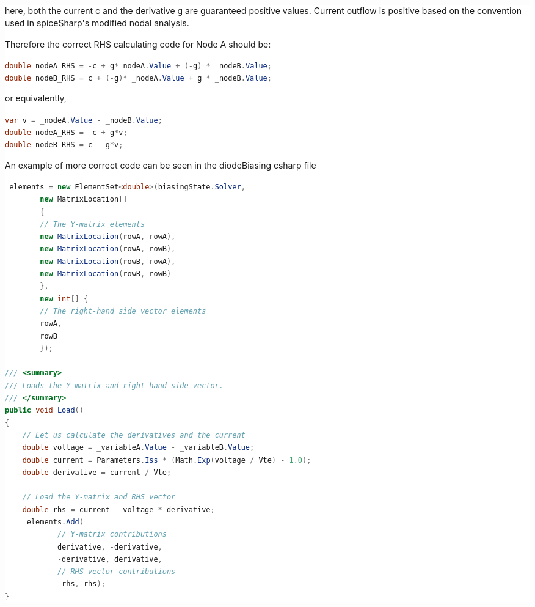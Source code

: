 here, both the current c and the derivative g are guaranteed
positive values. Current outflow is positive based on the
convention used in spiceSharp's modified nodal analysis.

Therefore the correct RHS calculating code for Node A should be:

```csharp
double nodeA_RHS = -c + g*_nodeA.Value + (-g) * _nodeB.Value;
double nodeB_RHS = c + (-g)* _nodeA.Value + g * _nodeB.Value;
```

or equivalently,
```csharp
var v = _nodeA.Value - _nodeB.Value;
double nodeA_RHS = -c + g*v;
double nodeB_RHS = c - g*v;
```

An example of more correct code can be seen in the diodeBiasing 
csharp file

```csharp
_elements = new ElementSet<double>(biasingState.Solver,
		new MatrixLocation[]
		{
		// The Y-matrix elements
		new MatrixLocation(rowA, rowA),
		new MatrixLocation(rowA, rowB),
		new MatrixLocation(rowB, rowA),
		new MatrixLocation(rowB, rowB)
		},
		new int[] {
		// The right-hand side vector elements
		rowA,
		rowB
		});

/// <summary>
/// Loads the Y-matrix and right-hand side vector.
/// </summary>
public void Load()
{
	// Let us calculate the derivatives and the current
	double voltage = _variableA.Value - _variableB.Value;
	double current = Parameters.Iss * (Math.Exp(voltage / Vte) - 1.0);
	double derivative = current / Vte;

	// Load the Y-matrix and RHS vector
	double rhs = current - voltage * derivative;
	_elements.Add(
			// Y-matrix contributions
			derivative, -derivative,
			-derivative, derivative,
			// RHS vector contributions
			-rhs, rhs);
}
```
